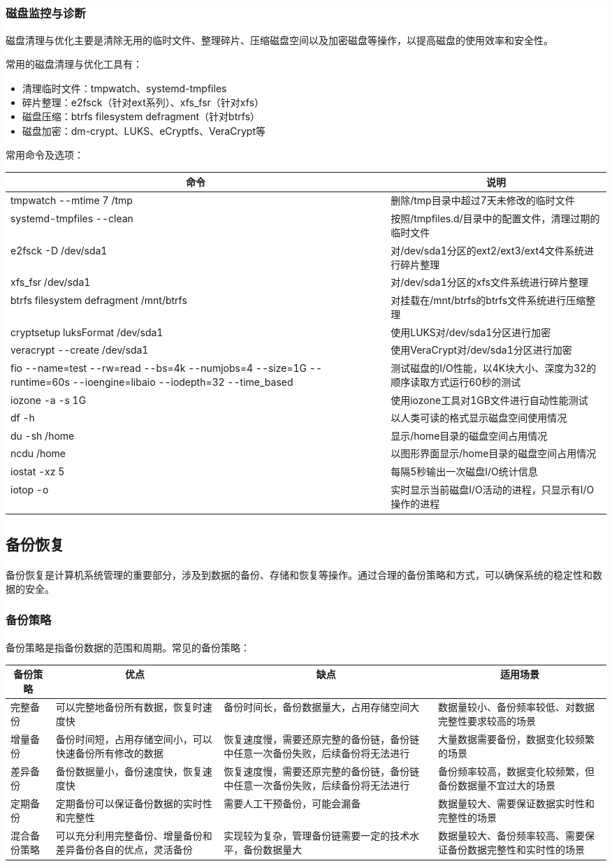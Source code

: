 ### 磁盘监控与诊断

磁盘清理与优化主要是清除无用的临时文件、整理碎片、压缩磁盘空间以及加密磁盘等操作，以提高磁盘的使用效率和安全性。

常用的磁盘清理与优化工具有：

- 清理临时文件：tmpwatch、systemd-tmpfiles
- 碎片整理：e2fsck（针对ext系列）、xfs_fsr（针对xfs）
- 磁盘压缩：btrfs filesystem defragment（针对btrfs）
- 磁盘加密：dm-crypt、LUKS、eCryptfs、VeraCrypt等

常用命令及选项：

| 命令                                   | 说明                                                 |
| -------------------------------------- | ---------------------------------------------------- |
| tmpwatch --mtime 7 /tmp                | 删除/tmp目录中超过7天未修改的临时文件                |
| systemd-tmpfiles --clean               | 按照/tmpfiles.d/目录中的配置文件，清理过期的临时文件 |
| e2fsck -D /dev/sda1                    | 对/dev/sda1分区的ext2/ext3/ext4文件系统进行碎片整理  |
| xfs_fsr /dev/sda1                      | 对/dev/sda1分区的xfs文件系统进行碎片整理             |
| btrfs filesystem defragment /mnt/btrfs | 对挂载在/mnt/btrfs的btrfs文件系统进行压缩整理        |
| cryptsetup luksFormat /dev/sda1        | 使用LUKS对/dev/sda1分区进行加密                      |
| veracrypt --create /dev/sda1           | 使用VeraCrypt对/dev/sda1分区进行加密                 |
| fio --name=test --rw=read --bs=4k --numjobs=4 --size=1G --runtime=60s --ioengine=libaio --iodepth=32 --time_based | 测试磁盘的I/O性能，以4K块大小、深度为32的顺序读取方式运行60秒的测试 |
| iozone -a -s 1G | 使用iozone工具对1GB文件进行自动性能测试 |
| df -h | 以人类可读的格式显示磁盘空间使用情况 |
| du -sh /home | 显示/home目录的磁盘空间占用情况 |
| ncdu /home | 以图形界面显示/home目录的磁盘空间占用情况 |
| iostat -xz 5 | 每隔5秒输出一次磁盘I/O统计信息 |
| iotop -o | 实时显示当前磁盘I/O活动的进程，只显示有I/O操作的进程 |

## 备份恢复

备份恢复是计算机系统管理的重要部分，涉及到数据的备份、存储和恢复等操作。通过合理的备份策略和方式，可以确保系统的稳定性和数据的安全。

### 备份策略

备份策略是指备份数据的范围和周期。常见的备份策略：

| 备份策略     | 优点                                                         | 缺点                                                         | 适用场景                                                     |
| ------------ | ------------------------------------------------------------ | ------------------------------------------------------------ | ------------------------------------------------------------ |
| 完整备份     | 可以完整地备份所有数据，恢复时速度快                         | 备份时间长，备份数据量大，占用存储空间大                     | 数据量较小、备份频率较低、对数据完整性要求较高的场景         |
| 增量备份     | 备份时间短，占用存储空间小，可以快速备份所有修改的数据       | 恢复速度慢，需要还原完整的备份链，备份链中任意一次备份失败，后续备份将无法进行 | 大量数据需要备份，数据变化较频繁的场景                       |
| 差异备份     | 备份数据量小，备份速度快，恢复速度快                         | 恢复速度慢，需要还原完整的备份链，备份链中任意一次备份失败，后续备份将无法进行 | 备份频率较高，数据变化较频繁，但备份数据量不宜过大的场景     |
| 定期备份     | 定期备份可以保证备份数据的实时性和完整性                     | 需要人工干预备份，可能会漏备                                 | 数据量较大、需要保证数据实时性和完整性的场景                 |
| 混合备份策略 | 可以充分利用完整备份、增量备份和差异备份各自的优点，灵活备份 | 实现较为复杂，管理备份链需要一定的技术水平，备份数据量大     | 数据量较大、备份频率较高、需要保证备份数据完整性和实时性的场景 |

